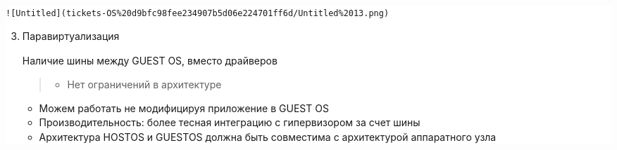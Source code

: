     ![Untitled](tickets-OS%20d9bfc98fee234907b5d06e224701ff6d/Untitled%2013.png)
    
3. Паравиртуализация
    
    Наличие шины между GUEST OS, вместо драйверов 
    
    > + Нет ограничений в архитектуре 
    + Можем работать не модифицируя приложение в GUEST OS 
    + Производительность: более тесная интеграцию с гипервизором за счет шины
    -  Архитектура HOSTOS и GUESTOS должна быть совместима с архитектурой аппаратного узла
    > 
    